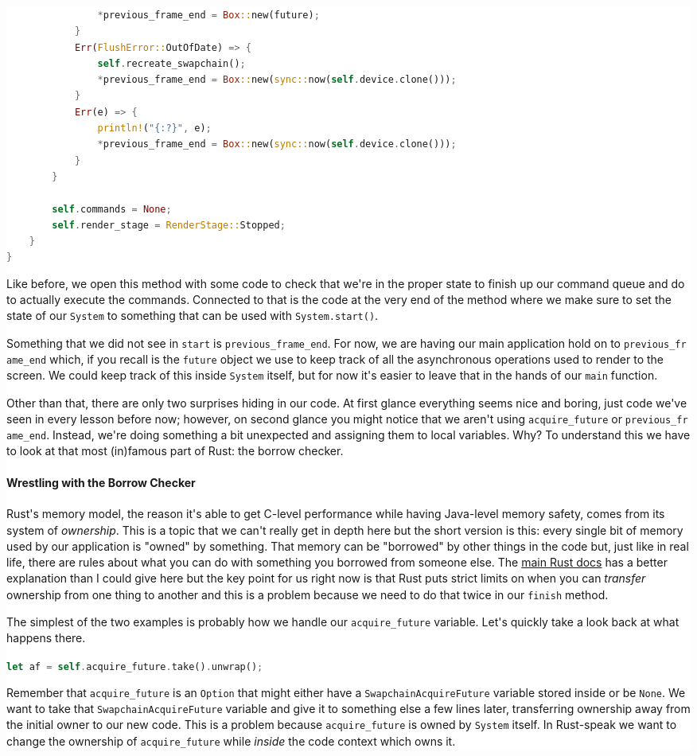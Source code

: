```rust
                *previous_frame_end = Box::new(future);
            }
            Err(FlushError::OutOfDate) => {
                self.recreate_swapchain();
                *previous_frame_end = Box::new(sync::now(self.device.clone()));
            }
            Err(e) => {
                println!("{:?}", e);
                *previous_frame_end = Box::new(sync::now(self.device.clone()));
            }
        }

        self.commands = None;
        self.render_stage = RenderStage::Stopped;
    }
}
```

Like before, we open this method with some code to check that we're in the proper state to finish up our command queue and do to actually execute the commands. Connected to that is the code at the very end of the method where we make sure to set the state of our `System` to something that can be used with `System.start()`.

Something that we did not see in `start` is `previous_frame_end`. For now, we are having our main application hold on to `previous_frame_end` which, if you recall is the `future` object we use to keep track of all the asynchronous operations used to render to the screen. We could keep track of this inside `System` itself, but for now it's easier to leave that in the hands of our `main` function.

Other than that, there are only two surprises hiding in our code. At first glance everything seems nice and boring, just code we've seen in every lesson before now; however, on second glance you might notice that we aren't using `acquire_future` or `previous_frame_end`. Instead, we're doing something a bit unexpected and assigning them to local variables. Why? To understand this we have to look at that most (in)famous part of Rust: the borrow checker.

#### Wrestling with the Borrow Checker

Rust's memory model, the reason it's able to get C-level performance while having Java-level memory safety, comes from its system of *ownership*. This is a topic that we can't really get in depth here but the short version is this: every single bit of memory used by our application is "owned" by something. That memory can be "borrowed" by other things in the code but, just like in real life, there are rules about what you can do with something you borrowed from someone else. The [main Rust docs](https://doc.rust-lang.org/book/ch04-00-understanding-ownership.html) has a better explanation than I could give here but the key point for us right now is that Rust puts strict limits on when you can *transfer* ownership from one thing to another and this is a problem because we need to do that twice in our `finish` method.

The simplest of the two examples is probably how we handle our `acquire_future` variable. Let's quickly take a look back at what happens there.

```rust
let af = self.acquire_future.take().unwrap();
```

Remember that `acquire_future` is an `Option` that might either have a `SwapchainAcquireFuture` variable stored inside or be `None`. We want to take that `SwapchainAcquireFuture` variable and give it to something else a few lines later, transferring ownership away from the initial owner to our new code. This is a problem because `acquire_future` is owned by `System` itself. In Rust-speak we want to change the ownership of `acquire_future` while *inside* the code context which owns it.
